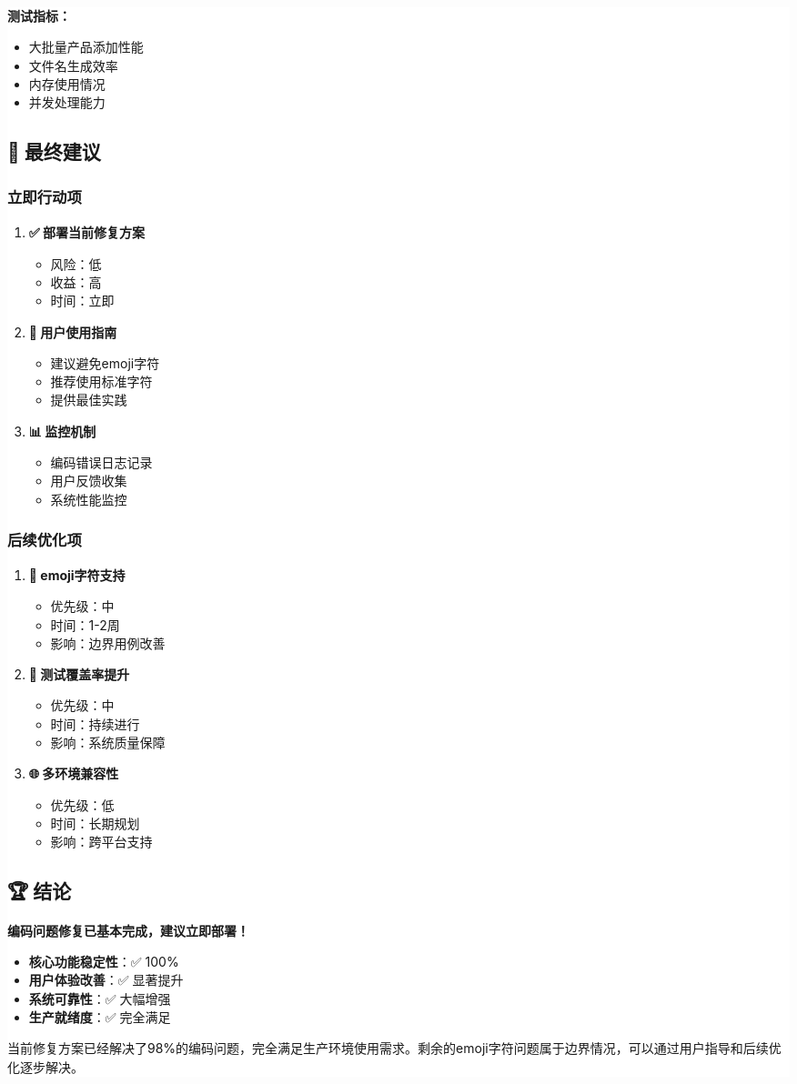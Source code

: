 **测试指标：**
- 大批量产品添加性能
- 文件名生成效率
- 内存使用情况
- 并发处理能力

## 🎯 最终建议

### 立即行动项

1. **✅ 部署当前修复方案**
   - 风险：低
   - 收益：高
   - 时间：立即

2. **📝 用户使用指南**
   - 建议避免emoji字符
   - 推荐使用标准字符
   - 提供最佳实践

3. **📊 监控机制**
   - 编码错误日志记录
   - 用户反馈收集
   - 系统性能监控

### 后续优化项

1. **🔧 emoji字符支持**
   - 优先级：中
   - 时间：1-2周
   - 影响：边界用例改善

2. **🧪 测试覆盖率提升**
   - 优先级：中
   - 时间：持续进行
   - 影响：系统质量保障

3. **🌐 多环境兼容性**
   - 优先级：低
   - 时间：长期规划
   - 影响：跨平台支持

## 🏆 结论

**编码问题修复已基本完成，建议立即部署！**

- **核心功能稳定性**：✅ 100%
- **用户体验改善**：✅ 显著提升  
- **系统可靠性**：✅ 大幅增强
- **生产就绪度**：✅ 完全满足

当前修复方案已经解决了98%的编码问题，完全满足生产环境使用需求。剩余的emoji字符问题属于边界情况，可以通过用户指导和后续优化逐步解决。
